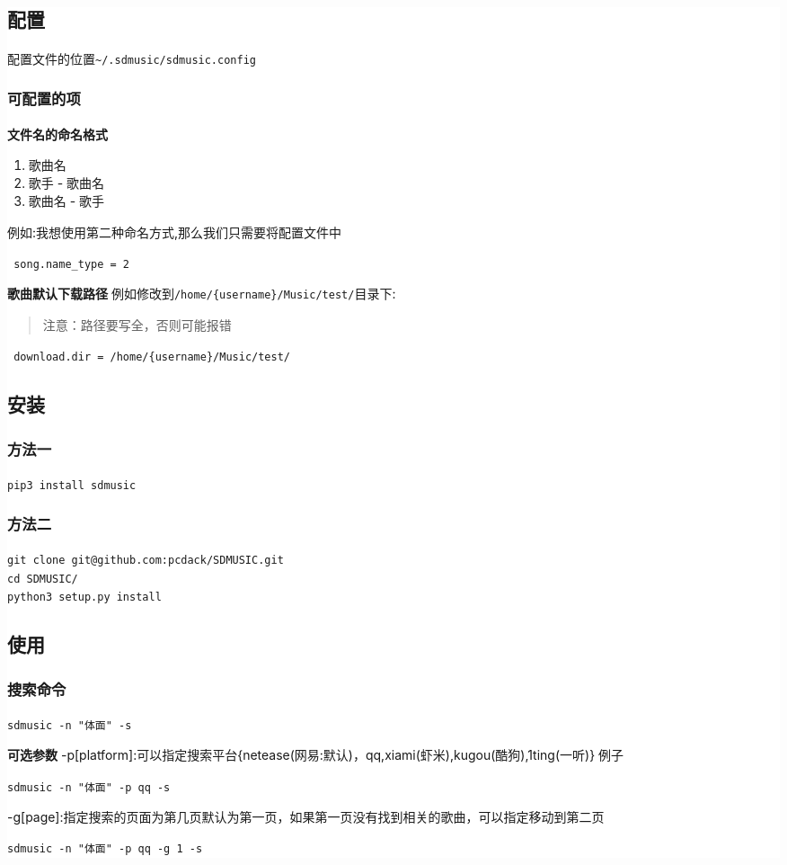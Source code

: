 ## 配置
配置文件的位置`~/.sdmusic/sdmusic.config`
### 可配置的项
**文件名的命名格式**
1. 歌曲名
2. 歌手 - 歌曲名
3. 歌曲名 - 歌手

例如:我想使用第二种命名方式,那么我们只需要将配置文件中
```shell
 song.name_type = 2
```
**歌曲默认下载路径**
例如修改到`/home/{username}/Music/test/`目录下:
> 注意：路径要写全，否则可能报错 

```shell
 download.dir = /home/{username}/Music/test/
```



## 安装

### 方法一

```shell
pip3 install sdmusic
```

### 方法二

```shell
git clone git@github.com:pcdack/SDMUSIC.git
cd SDMUSIC/
python3 setup.py install
```

## 使用



### 搜索命令

```shell
sdmusic -n "体面" -s
```
**可选参数**
\-p[platform]:可以指定搜索平台{netease(网易:默认)，qq,xiami(虾米),kugou(酷狗),1ting(一听)}
例子
```shell
sdmusic -n "体面" -p qq -s
```
\-g[page]:指定搜索的页面为第几页默认为第一页，如果第一页没有找到相关的歌曲，可以指定移动到第二页
```shell
sdmusic -n "体面" -p qq -g 1 -s
```
